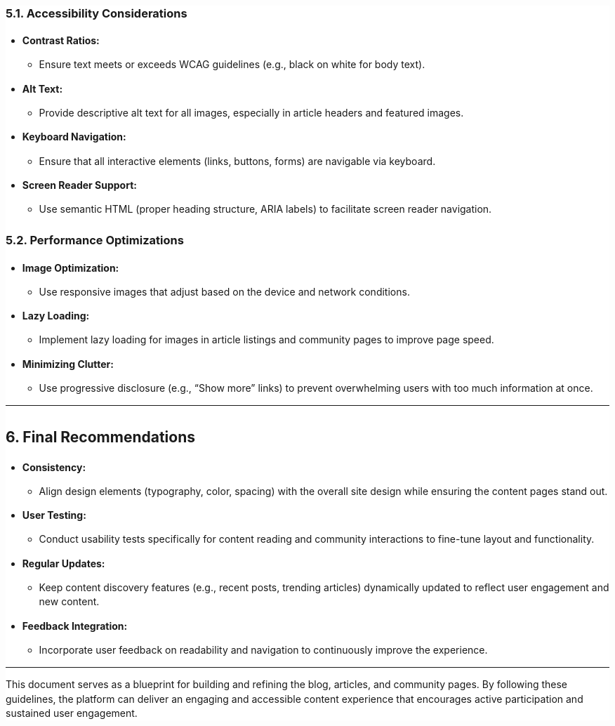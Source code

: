 ### 5.1. Accessibility Considerations
- **Contrast Ratios:**  
  - Ensure text meets or exceeds WCAG guidelines (e.g., black on white for body text).
  
- **Alt Text:**  
  - Provide descriptive alt text for all images, especially in article headers and featured images.
  
- **Keyboard Navigation:**  
  - Ensure that all interactive elements (links, buttons, forms) are navigable via keyboard.
  
- **Screen Reader Support:**  
  - Use semantic HTML (proper heading structure, ARIA labels) to facilitate screen reader navigation.

### 5.2. Performance Optimizations
- **Image Optimization:**  
  - Use responsive images that adjust based on the device and network conditions.
  
- **Lazy Loading:**  
  - Implement lazy loading for images in article listings and community pages to improve page speed.

- **Minimizing Clutter:**  
  - Use progressive disclosure (e.g., “Show more” links) to prevent overwhelming users with too much information at once.

---

## 6. Final Recommendations

- **Consistency:**  
  - Align design elements (typography, color, spacing) with the overall site design while ensuring the content pages stand out.
  
- **User Testing:**  
  - Conduct usability tests specifically for content reading and community interactions to fine-tune layout and functionality.
  
- **Regular Updates:**  
  - Keep content discovery features (e.g., recent posts, trending articles) dynamically updated to reflect user engagement and new content.
  
- **Feedback Integration:**  
  - Incorporate user feedback on readability and navigation to continuously improve the experience.

---

This document serves as a blueprint for building and refining the blog, articles, and community pages. By following these guidelines, the platform can deliver an engaging and accessible content experience that encourages active participation and sustained user engagement.